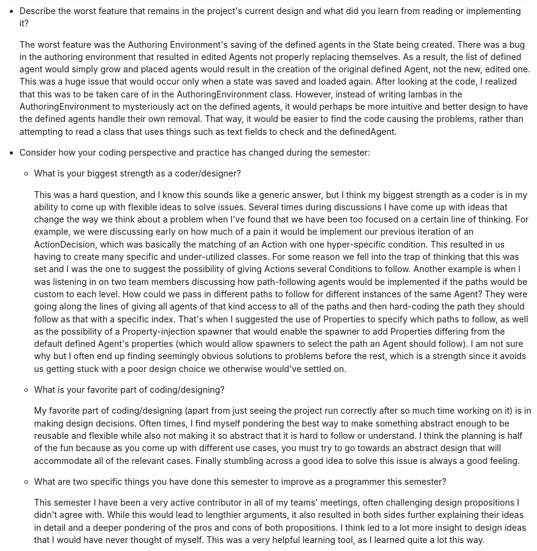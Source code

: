* Describe the worst feature that remains in the project's current design and what did you learn from reading or implementing it?

    The worst feature was the Authoring Environment's saving of the defined agents in the State being created. There was a bug in the authoring environment that resulted in edited Agents not properly replacing themselves. As a result, the list of defined agent would simply grow and placed agents would result in the creation of the original defined Agent, not the new, edited one. This was a huge issue that would occur only when a state was saved and loaded again. After looking at the code, I realized that this was to be taken care of in the AuthoringEnvironment class. However, instead of writing lambas in the AuthoringEnvironment to mysteriously act on the defined agents, it would perhaps be more intuitive and better design to have the defined agents handle their own removal. That way, it would be easier to find the code causing the problems, rather than attempting to read a class that uses things such as text fields to check and the definedAgent. 

* Consider how your coding perspective and practice has changed during the semester:
    * What is your biggest strength as a coder/designer?
    
        This was a hard question, and I know this sounds like a generic answer, but I think my biggest strength as a coder is in my ability to come up with flexible ideas to solve issues. Several times during discussions I have come up with ideas that change the way we think about a problem when I've found that we have been too focused on a certain line of thinking. For example, we were discussing early on how much of a pain it would be implement our previous iteration of an ActionDecision, which was basically the matching of an Action with one hyper-specific condition. This resulted in us having to create many specific and under-utilized classes. For some reason we fell into the trap of thinking that this was set and I was the one to suggest the possibility of giving Actions several Conditions to follow. Another example is when I was listening in on two team members discussing how path-following agents would be implemented if the paths would be custom to each level. How could we pass in different paths to follow for different instances of the same Agent? They were going along the lines of giving all agents of that kind access to all of the paths and then hard-coding the path they should follow as that with a specific index. That's when I suggested the use of Properties to specify which paths to follow, as well as the possibility of a Property-injection spawner that would enable the spawner to add Properties differing from the default defined Agent's properties (which would allow spawners to select the path an Agent should follow). I am not sure why but I often end up finding seemingly obvious solutions to problems before the rest, which is a strength since it avoids us getting stuck with a poor design choice we otherwise would've settled on. 
    
    * What is your favorite part of coding/designing?
    
        My favorite part of coding/designing (apart from just seeing the project run correctly after so much time working on it) is in making design decisions. Often times, I find myself pondering the best way to make something abstract enough to be reusable and flexible while also not making it so abstract that it is hard to follow or understand. I think the planning is half of the fun because as you come up with different use cases, you must try to go towards an abstract design that will accommodate all of the relevant cases. Finally stumbling across a good idea to solve this issue is always a good feeling. 
    
    * What are two specific things you have done this semester to improve as a programmer this semester?
        
        This semester I have been a very active contributor in all of my teams' meetings, often challenging design propositions I didn't agree with. While this would lead to lengthier arguments, it also resulted in both sides further explaining their ideas in detail and a deeper pondering of the pros and cons of both propositions. I think led to a lot more insight to design ideas that I would have never thought of myself. This was a very helpful learning tool, as I learned quite  a lot this way.
        